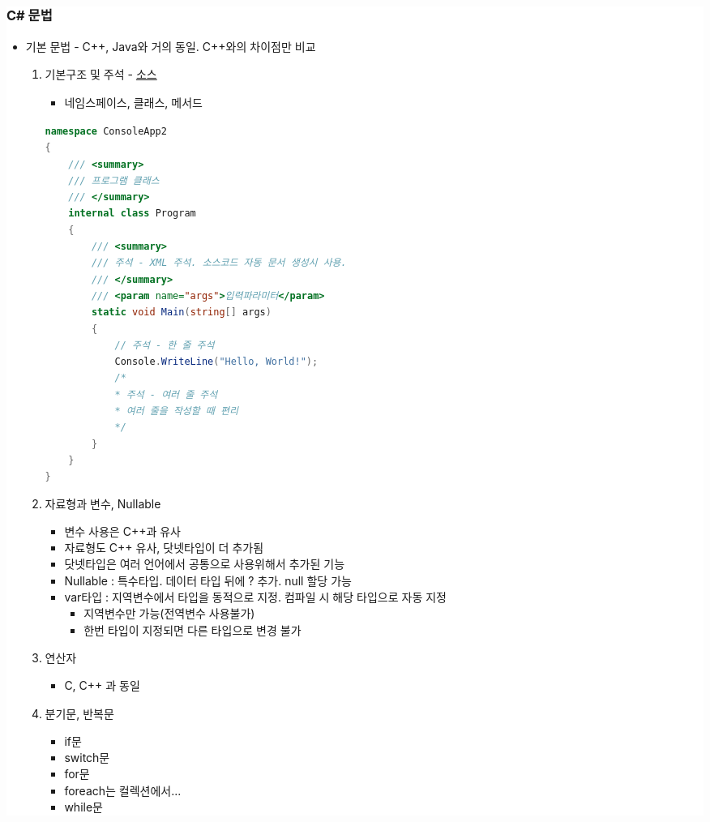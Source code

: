 ### C# 문법
- 기본 문법 - C++, Java와 거의 동일. C++와의 차이점만 비교
    1. 기본구조 및 주석 - [소스](./day02/Day02Study/SyntaxWinApp01/FrmMain.cs)
        - 네임스페이스, 클래스, 메서드 

        ```cs
        namespace ConsoleApp2
        {
            /// <summary>
            /// 프로그램 클래스
            /// </summary>
            internal class Program
            {
                /// <summary>
                /// 주석 - XML 주석. 소스코드 자동 문서 생성시 사용.
                /// </summary>
                /// <param name="args">입력파라미터</param>
                static void Main(string[] args)
                {
                    // 주석 - 한 줄 주석
                    Console.WriteLine("Hello, World!");
                    /*
                    * 주석 - 여러 줄 주석
                    * 여러 줄을 작성할 때 편리
                    */
                }
            }
        }
        ```

    2. 자료형과 변수, Nullable
        - 변수 사용은 C++과 유사
        - 자료형도 C++ 유사, 닷넷타입이 더 추가됨
        - 닷넷타입은 여러 언어에서 공통으로 사용위해서 추가된 기능
        - Nullable : 특수타입. 데이터 타입 뒤에 ? 추가. null 할당 가능
        - var타입 : 지역변수에서 타입을 동적으로 지정. 컴파일 시 해당 타입으로 자동 지정
            - 지역변수만 가능(전역변수 사용불가)
            - 한번 타입이 지정되면 다른 타입으로 변경 불가

    3. 연산자
        - C, C++ 과 동일

    4. 분기문, 반복문
        - if문
        - switch문
        - for문
        - foreach는 컬렉션에서...
        - while문
